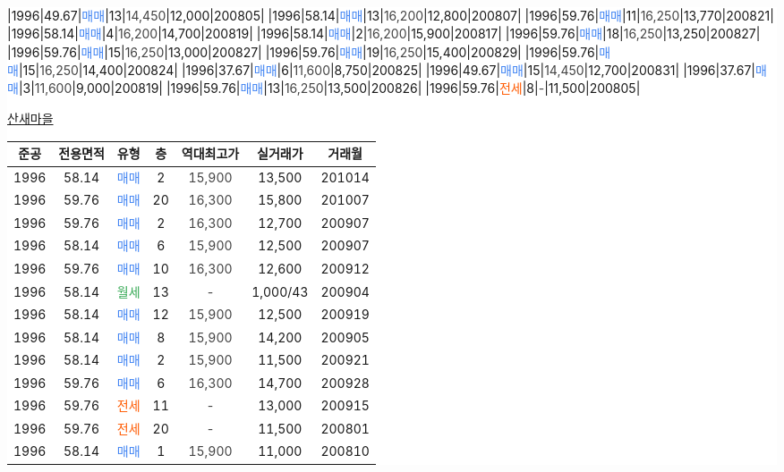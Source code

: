 |1996|49.67|<span style="color:#4285f3">매매</span>|13|<span style="color:#444444">14,450</span>|12,000|200805|
|1996|58.14|<span style="color:#4285f3">매매</span>|13|<span style="color:#444444">16,200</span>|12,800|200807|
|1996|59.76|<span style="color:#4285f3">매매</span>|11|<span style="color:#444444">16,250</span>|13,770|200821|
|1996|58.14|<span style="color:#4285f3">매매</span>|4|<span style="color:#444444">16,200</span>|14,700|200819|
|1996|58.14|<span style="color:#4285f3">매매</span>|2|<span style="color:#444444">16,200</span>|15,900|200817|
|1996|59.76|<span style="color:#4285f3">매매</span>|18|<span style="color:#444444">16,250</span>|13,250|200827|
|1996|59.76|<span style="color:#4285f3">매매</span>|15|<span style="color:#444444">16,250</span>|13,000|200827|
|1996|59.76|<span style="color:#4285f3">매매</span>|19|<span style="color:#444444">16,250</span>|15,400|200829|
|1996|59.76|<span style="color:#4285f3">매매</span>|15|<span style="color:#444444">16,250</span>|14,400|200824|
|1996|37.67|<span style="color:#4285f3">매매</span>|6|<span style="color:#444444">11,600</span>|8,750|200825|
|1996|49.67|<span style="color:#4285f3">매매</span>|15|<span style="color:#444444">14,450</span>|12,700|200831|
|1996|37.67|<span style="color:#4285f3">매매</span>|3|<span style="color:#444444">11,600</span>|9,000|200819|
|1996|59.76|<span style="color:#4285f3">매매</span>|13|<span style="color:#444444">16,250</span>|13,500|200826|
|1996|59.76|<span style="color:#ff5a00">전세</span>|8|<span style="color:#444444">-</span>|11,500|200805|


<script async src="//pagead2.googlesyndication.com/pagead/js/adsbygoogle.js"></script>

<ins class="adsbygoogle"
     style="display:block"
     data-ad-client="ca-pub-2446590836940007"
     data-ad-slot="1659523306"
     data-ad-format="auto"
     data-full-width-responsive="true"></ins>
<script>
(adsbygoogle = window.adsbygoogle || []).push({});
</script>


[산새마을](https://search.naver.com/search.naver?query=%EB%8C%80%EA%B5%AC%EA%B4%91%EC%97%AD%EC%8B%9C+%EB%8B%AC%EC%84%9C%EA%B5%AC+%EB%8F%84%EC%9B%90%EB%8F%99+%EC%82%B0%EC%83%88%EB%A7%88%EC%9D%84)

|준공|전용면적|유형|층|역대최고가|실거래가|거래월|
|:---:|:---:|:---:|:---:|:---:|:---:|:---:|
|1996|58.14|<span style="color:#4285f3">매매</span>|2|<span style="color:#444444">15,900</span>|13,500|201014|
|1996|59.76|<span style="color:#4285f3">매매</span>|20|<span style="color:#444444">16,300</span>|15,800|201007|
|1996|59.76|<span style="color:#4285f3">매매</span>|2|<span style="color:#444444">16,300</span>|12,700|200907|
|1996|58.14|<span style="color:#4285f3">매매</span>|6|<span style="color:#444444">15,900</span>|12,500|200907|
|1996|59.76|<span style="color:#4285f3">매매</span>|10|<span style="color:#444444">16,300</span>|12,600|200912|
|1996|58.14|<span style="color:#34a853">월세</span>|13|<span style="color:#444444">-</span>|1,000/43|200904|
|1996|58.14|<span style="color:#4285f3">매매</span>|12|<span style="color:#444444">15,900</span>|12,500|200919|
|1996|58.14|<span style="color:#4285f3">매매</span>|8|<span style="color:#444444">15,900</span>|14,200|200905|
|1996|58.14|<span style="color:#4285f3">매매</span>|2|<span style="color:#444444">15,900</span>|11,500|200921|
|1996|59.76|<span style="color:#4285f3">매매</span>|6|<span style="color:#444444">16,300</span>|14,700|200928|
|1996|59.76|<span style="color:#ff5a00">전세</span>|11|<span style="color:#444444">-</span>|13,000|200915|
|1996|59.76|<span style="color:#ff5a00">전세</span>|20|<span style="color:#444444">-</span>|11,500|200801|
|1996|58.14|<span style="color:#4285f3">매매</span>|1|<span style="color:#444444">15,900</span>|11,000|200810|